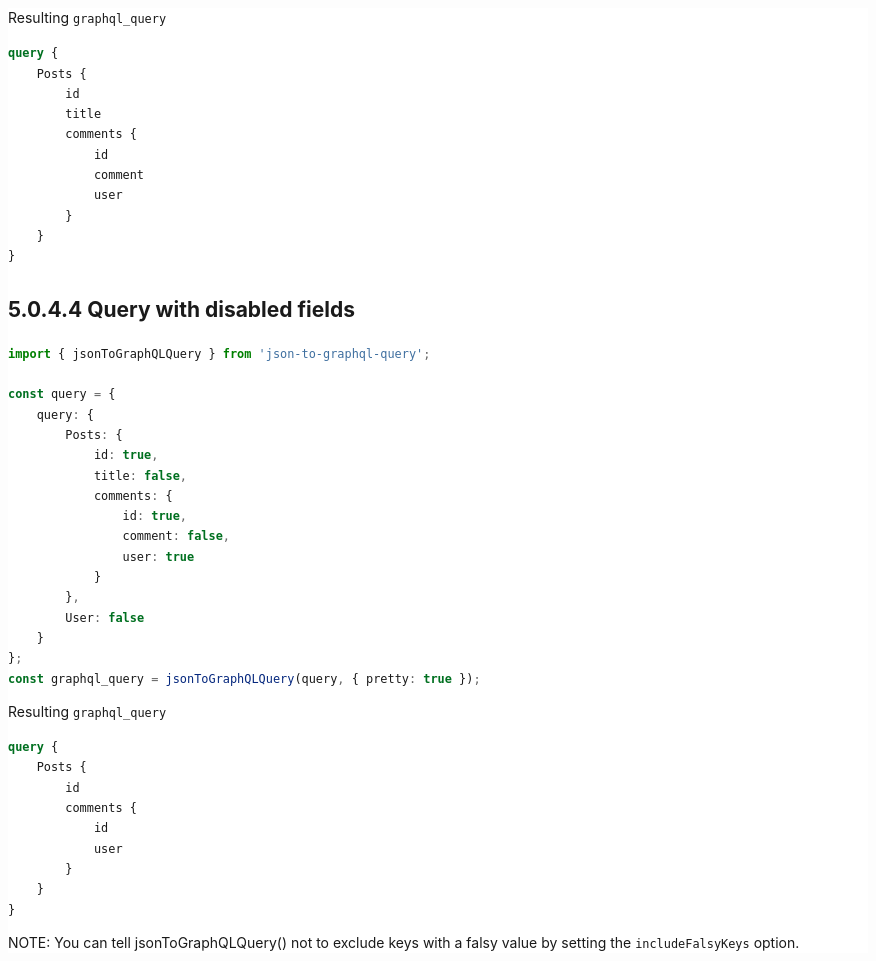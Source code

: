 Resulting `graphql_query`

```graphql
query {
    Posts {
        id
        title
        comments {
            id
            comment
            user
        }
    }
}
```

## 5.0.4.4 Query with disabled fields

```typescript
import { jsonToGraphQLQuery } from 'json-to-graphql-query';

const query = {
    query: {
        Posts: {
            id: true,
            title: false,
            comments: {
                id: true,
                comment: false,
                user: true
            }
        },
        User: false
    }
};
const graphql_query = jsonToGraphQLQuery(query, { pretty: true });
```

Resulting `graphql_query`

```graphql
query {
    Posts {
        id
        comments {
            id
            user
        }
    }
}
```
NOTE: You can tell jsonToGraphQLQuery() not to exclude keys with a falsy value
by setting the `includeFalsyKeys` option.
